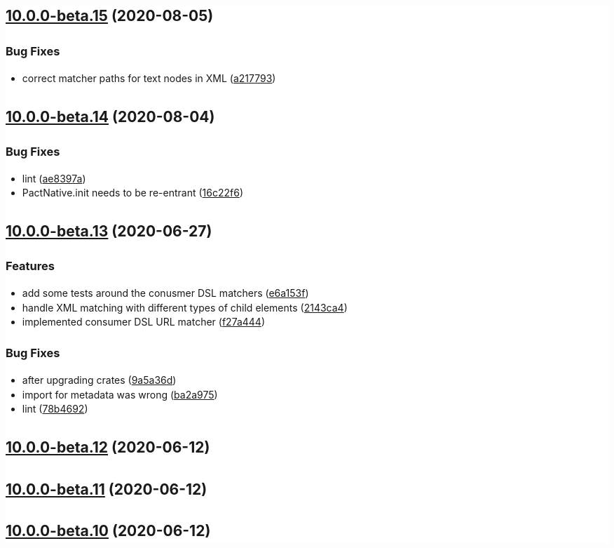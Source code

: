 ## [10.0.0-beta.15](https://github.com/pact-foundation/pact-js/compare/v10.0.0-beta.14...v10.0.0-beta.15) (2020-08-05)


### Bug Fixes

* correct matcher paths for text nodes in XML ([a217793](https://github.com/pact-foundation/pact-js/commit/a217793a5e538d9e9616ae1bab8cbd561fdd5377))

## [10.0.0-beta.14](https://github.com/pact-foundation/pact-js/compare/v9.11.1...v10.0.0-beta.14) (2020-08-04)


### Bug Fixes

* lint ([ae8397a](https://github.com/pact-foundation/pact-js/commit/ae8397af7a30af95fdcade718a6bd5c458da9e25))
* PactNative.init needs to be re-entrant ([16c22f6](https://github.com/pact-foundation/pact-js/commit/16c22f64e3b174b18f3a51cb1d157af66ea019ab))

## [10.0.0-beta.13](https://github.com/pact-foundation/pact-js/compare/v10.0.0-beta.12...v10.0.0-beta.13) (2020-06-27)


### Features

* add some tests around the conusmer DSL matchers ([e6a153f](https://github.com/pact-foundation/pact-js/commit/e6a153fd62d48644b97018d69e5f23d1710e510f))
* handle XML matching with different types of child elements ([2143ca4](https://github.com/pact-foundation/pact-js/commit/2143ca4c968969e1c6218dd8e538097733ccfa56))
* implemented consumer DSL URL matcher ([f27a444](https://github.com/pact-foundation/pact-js/commit/f27a44409aed3ece1adbab6af9e853b7684c101c))


### Bug Fixes

* after upgrading crates ([9a5a36d](https://github.com/pact-foundation/pact-js/commit/9a5a36db9d733bd13a1d68bb5b8d893720a915cb))
* import for metadata was wrong ([ba2a975](https://github.com/pact-foundation/pact-js/commit/ba2a9755aee672cbed73b236c44f68aab14939f0))
* lint ([78b4692](https://github.com/pact-foundation/pact-js/commit/78b46927bbeb96a4da6a924b7d8e86084ff6c355))

## [10.0.0-beta.12](https://github.com/pact-foundation/pact-js/compare/v10.0.0-beta.11...v10.0.0-beta.12) (2020-06-12)

## [10.0.0-beta.11](https://github.com/pact-foundation/pact-js/compare/v10.0.0-beta.10...v10.0.0-beta.11) (2020-06-12)

## [10.0.0-beta.10](https://github.com/pact-foundation/pact-js/compare/v10.0.0-beta.9...v10.0.0-beta.10) (2020-06-12)
